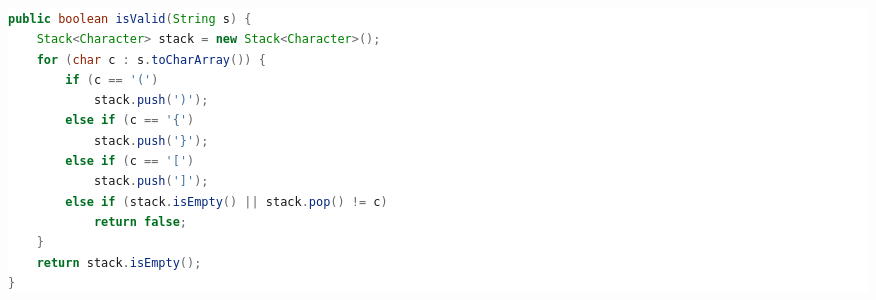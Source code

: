 ```java
public boolean isValid(String s) {
	Stack<Character> stack = new Stack<Character>();
	for (char c : s.toCharArray()) {
		if (c == '(')
			stack.push(')');
		else if (c == '{')
			stack.push('}');
		else if (c == '[')
			stack.push(']');
		else if (stack.isEmpty() || stack.pop() != c)
			return false;
	}
	return stack.isEmpty();
}
```